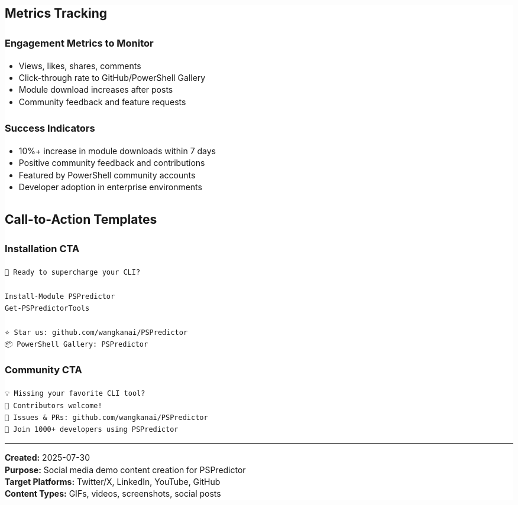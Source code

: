 ## Metrics Tracking

### Engagement Metrics to Monitor
- Views, likes, shares, comments
- Click-through rate to GitHub/PowerShell Gallery
- Module download increases after posts
- Community feedback and feature requests

### Success Indicators
- 10%+ increase in module downloads within 7 days
- Positive community feedback and contributions
- Featured by PowerShell community accounts
- Developer adoption in enterprise environments

## Call-to-Action Templates

### Installation CTA
```
🚀 Ready to supercharge your CLI?

Install-Module PSPredictor
Get-PSPredictorTools

⭐ Star us: github.com/wangkanai/PSPredictor
📦 PowerShell Gallery: PSPredictor
```

### Community CTA
```
💡 Missing your favorite CLI tool?
🔧 Contributors welcome!
📝 Issues & PRs: github.com/wangkanai/PSPredictor
🌟 Join 1000+ developers using PSPredictor
```

---

**Created:** 2025-07-30  
**Purpose:** Social media demo content creation for PSPredictor  
**Target Platforms:** Twitter/X, LinkedIn, YouTube, GitHub  
**Content Types:** GIFs, videos, screenshots, social posts